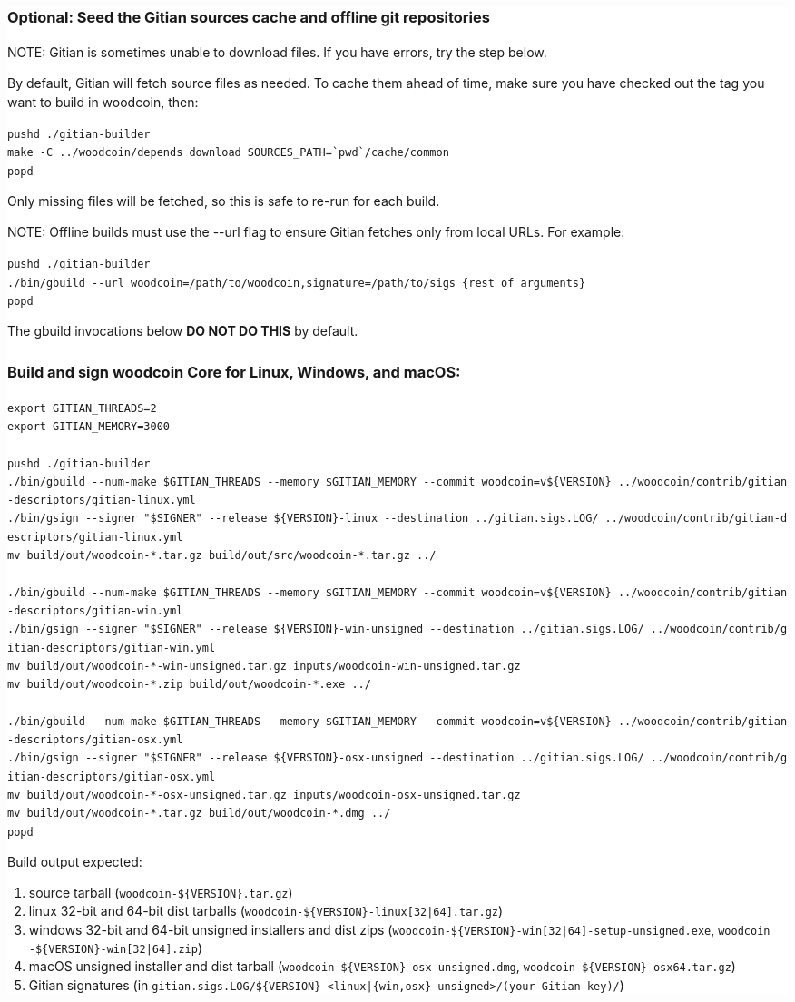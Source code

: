 ### Optional: Seed the Gitian sources cache and offline git repositories

NOTE: Gitian is sometimes unable to download files. If you have errors, try the step below.

By default, Gitian will fetch source files as needed. To cache them ahead of time, make sure you have checked out the tag you want to build in woodcoin, then:

    pushd ./gitian-builder
    make -C ../woodcoin/depends download SOURCES_PATH=`pwd`/cache/common
    popd

Only missing files will be fetched, so this is safe to re-run for each build.

NOTE: Offline builds must use the --url flag to ensure Gitian fetches only from local URLs. For example:

    pushd ./gitian-builder
    ./bin/gbuild --url woodcoin=/path/to/woodcoin,signature=/path/to/sigs {rest of arguments}
    popd

The gbuild invocations below <b>DO NOT DO THIS</b> by default.

### Build and sign woodcoin Core for Linux, Windows, and macOS:

    export GITIAN_THREADS=2
    export GITIAN_MEMORY=3000
    
    pushd ./gitian-builder
    ./bin/gbuild --num-make $GITIAN_THREADS --memory $GITIAN_MEMORY --commit woodcoin=v${VERSION} ../woodcoin/contrib/gitian-descriptors/gitian-linux.yml
    ./bin/gsign --signer "$SIGNER" --release ${VERSION}-linux --destination ../gitian.sigs.LOG/ ../woodcoin/contrib/gitian-descriptors/gitian-linux.yml
    mv build/out/woodcoin-*.tar.gz build/out/src/woodcoin-*.tar.gz ../

    ./bin/gbuild --num-make $GITIAN_THREADS --memory $GITIAN_MEMORY --commit woodcoin=v${VERSION} ../woodcoin/contrib/gitian-descriptors/gitian-win.yml
    ./bin/gsign --signer "$SIGNER" --release ${VERSION}-win-unsigned --destination ../gitian.sigs.LOG/ ../woodcoin/contrib/gitian-descriptors/gitian-win.yml
    mv build/out/woodcoin-*-win-unsigned.tar.gz inputs/woodcoin-win-unsigned.tar.gz
    mv build/out/woodcoin-*.zip build/out/woodcoin-*.exe ../

    ./bin/gbuild --num-make $GITIAN_THREADS --memory $GITIAN_MEMORY --commit woodcoin=v${VERSION} ../woodcoin/contrib/gitian-descriptors/gitian-osx.yml
    ./bin/gsign --signer "$SIGNER" --release ${VERSION}-osx-unsigned --destination ../gitian.sigs.LOG/ ../woodcoin/contrib/gitian-descriptors/gitian-osx.yml
    mv build/out/woodcoin-*-osx-unsigned.tar.gz inputs/woodcoin-osx-unsigned.tar.gz
    mv build/out/woodcoin-*.tar.gz build/out/woodcoin-*.dmg ../
    popd

Build output expected:

  1. source tarball (`woodcoin-${VERSION}.tar.gz`)
  2. linux 32-bit and 64-bit dist tarballs (`woodcoin-${VERSION}-linux[32|64].tar.gz`)
  3. windows 32-bit and 64-bit unsigned installers and dist zips (`woodcoin-${VERSION}-win[32|64]-setup-unsigned.exe`, `woodcoin-${VERSION}-win[32|64].zip`)
  4. macOS unsigned installer and dist tarball (`woodcoin-${VERSION}-osx-unsigned.dmg`, `woodcoin-${VERSION}-osx64.tar.gz`)
  5. Gitian signatures (in `gitian.sigs.LOG/${VERSION}-<linux|{win,osx}-unsigned>/(your Gitian key)/`)
